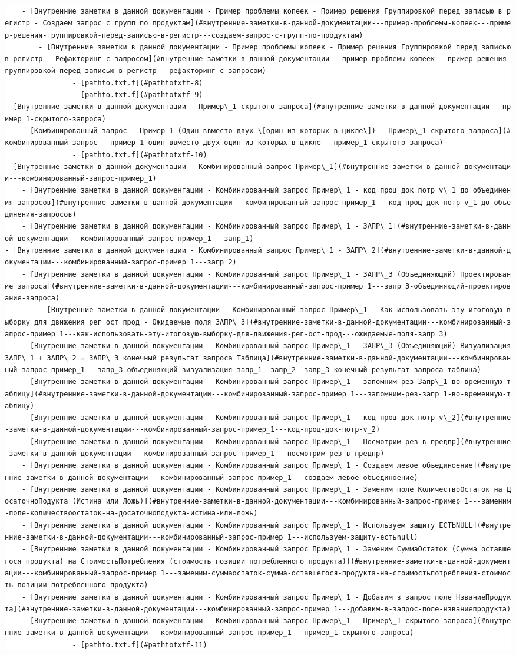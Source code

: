 		- [Внутренние заметки в данной документации - Пример проблемы копеек - Пример решения Группировкой перед записью в регистр - Создаем запрос с групп по продуктам](#внутренние-заметки-в-данной-документации---пример-проблемы-копеек---пример-решения-группировкой-перед-записью-в-регистр---создаем-запрос-с-групп-по-продуктам)
			- [Внутренние заметки в данной документации - Пример проблемы копеек - Пример решения Группировкой перед записью в регистр - Рефакторинг с запросом](#внутренние-заметки-в-данной-документации---пример-проблемы-копеек---пример-решения-группировкой-перед-записью-в-регистр---рефакторинг-с-запросом)
					- [pathto.txt.f](#pathtotxtf-8)
					- [pathto.txt.f](#pathtotxtf-9)
	- [Внутренние заметки в данной документации - Пример\_1 скрытого запроса](#внутренние-заметки-в-данной-документации---пример_1-скрытого-запроса)
		- [Комбинированный запрос - Пример 1 (Один ввместо двух \[один из которых в цикле\]) - Пример\_1 скрытого запроса](#комбинированный-запрос---пример-1-один-ввместо-двух-один-из-которых-в-цикле---пример_1-скрытого-запроса)
					- [pathto.txt.f](#pathtotxtf-10)
	- [Внутренние заметки в данной документации - Комбинированный запрос Пример\_1](#внутренние-заметки-в-данной-документации---комбинированный-запрос-пример_1)
		- [Внутренние заметки в данной документации - Комбинированный запрос Пример\_1 - код проц док потр v\_1 до объединения запросов](#внутренние-заметки-в-данной-документации---комбинированный-запрос-пример_1---код-проц-док-потр-v_1-до-объединения-запросов)
		- [Внутренние заметки в данной документации - Комбинированный запрос Пример\_1 - ЗАПР\_1](#внутренние-заметки-в-данной-документации---комбинированный-запрос-пример_1---запр_1)
	- [Внутренние заметки в данной документации - Комбинированный запрос Пример\_1 - ЗАПР\_2](#внутренние-заметки-в-данной-документации---комбинированный-запрос-пример_1---запр_2)
		- [Внутренние заметки в данной документации - Комбинированный запрос Пример\_1 - ЗАПР\_3 (Объединяющий) Проектирование запроса](#внутренние-заметки-в-данной-документации---комбинированный-запрос-пример_1---запр_3-объединяющий-проектирование-запроса)
			- [Внутренние заметки в данной документации - Комбинированный запрос Пример\_1 - Как использовать эту итоговую выборку для движения рег ост прод - Ожидаемые поля ЗАПР\_3](#внутренние-заметки-в-данной-документации---комбинированный-запрос-пример_1---как-использовать-эту-итоговую-выборку-для-движения-рег-ост-прод---ожидаемые-поля-запр_3)
		- [Внутренние заметки в данной документации - Комбинированный запрос Пример\_1 - ЗАПР\_3 (Объединяющий) Визуализация ЗАПР\_1 + ЗАПР\_2 = ЗАПР\_3 конечный результат запроса Таблица](#внутренние-заметки-в-данной-документации---комбинированный-запрос-пример_1---запр_3-объединяющий-визуализация-запр_1--запр_2--запр_3-конечный-результат-запроса-таблица)
		- [Внутренние заметки в данной документации - Комбинированный запрос Пример\_1 - запомним рез Запр\_1 во временную таблицу](#внутренние-заметки-в-данной-документации---комбинированный-запрос-пример_1---запомним-рез-запр_1-во-временную-таблицу)
		- [Внутренние заметки в данной документации - Комбинированный запрос Пример\_1 - код проц док потр v\_2](#внутренние-заметки-в-данной-документации---комбинированный-запрос-пример_1---код-проц-док-потр-v_2)
		- [Внутренние заметки в данной документации - Комбинированный запрос Пример\_1 - Посмотрим рез в предпр](#внутренние-заметки-в-данной-документации---комбинированный-запрос-пример_1---посмотрим-рез-в-предпр)
		- [Внутренние заметки в данной документации - Комбинированный запрос Пример\_1 - Создаем левое объединоение](#внутренние-заметки-в-данной-документации---комбинированный-запрос-пример_1---создаем-левое-объединоение)
		- [Внутренние заметки в данной документации - Комбинированный запрос Пример\_1 - Заменим поле КоличествоОстаток на ДосаточноПодукта (Истина или Ложь)](#внутренние-заметки-в-данной-документации---комбинированный-запрос-пример_1---заменим-поле-количествоостаток-на-досаточноподукта-истина-или-ложь)
		- [Внутренние заметки в данной документации - Комбинированный запрос Пример\_1 - Используем защиту ЕСТЬNULL](#внутренние-заметки-в-данной-документации---комбинированный-запрос-пример_1---используем-защиту-естьnull)
		- [Внутренние заметки в данной документации - Комбинированный запрос Пример\_1 - Заменим СуммаОстаток (Сумма оставшегося продукта) на СтоимостьПотребления (стоимость позиции потребленного продукта)](#внутренние-заметки-в-данной-документации---комбинированный-запрос-пример_1---заменим-суммаостаток-сумма-оставшегося-продукта-на-стоимостьпотребления-стоимость-позиции-потребленного-продукта)
		- [Внутренние заметки в данной документации - Комбинированный запрос Пример\_1 - Добавим в запрос поле НзваниеПродукта](#внутренние-заметки-в-данной-документации---комбинированный-запрос-пример_1---добавим-в-запрос-поле-нзваниепродукта)
		- [Внутренние заметки в данной документации - Комбинированный запрос Пример\_1 - Пример\_1 скрытого запроса](#внутренние-заметки-в-данной-документации---комбинированный-запрос-пример_1---пример_1-скрытого-запроса)
					- [pathto.txt.f](#pathtotxtf-11)